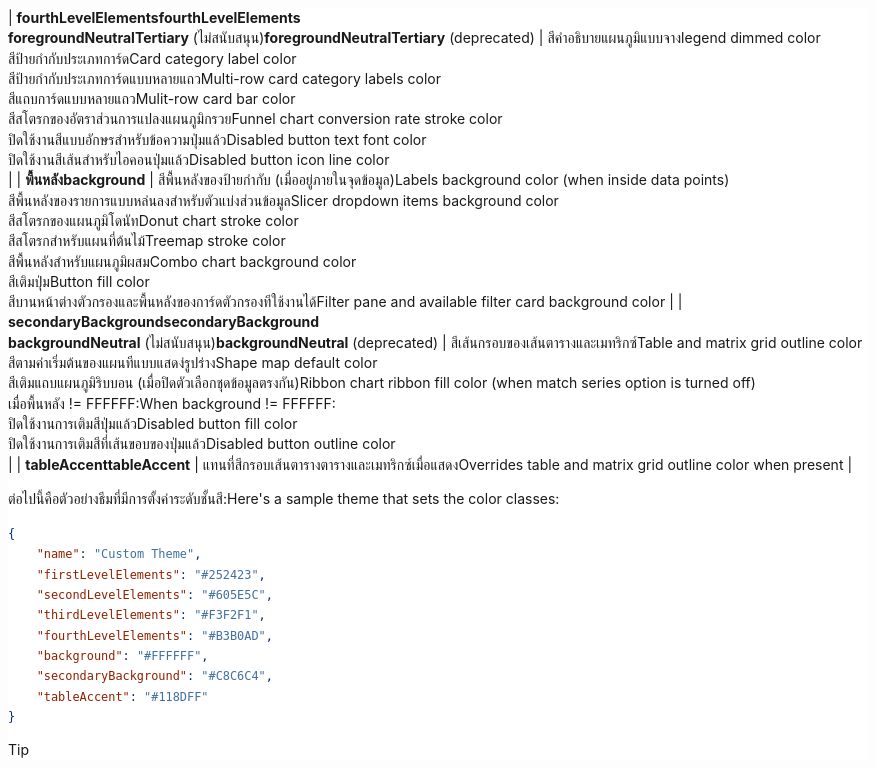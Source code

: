 | <span data-ttu-id="fe957-374">**fourthLevelElements**</span><span class="sxs-lookup"><span data-stu-id="fe957-374">**fourthLevelElements**</span></span> <br> <span data-ttu-id="fe957-375">**foregroundNeutralTertiary** (ไม่สนับสนุน)</span><span class="sxs-lookup"><span data-stu-id="fe957-375">**foregroundNeutralTertiary** (deprecated)</span></span> | <span data-ttu-id="fe957-376">สีคำอธิบายแผนภูมิแบบจาง</span><span class="sxs-lookup"><span data-stu-id="fe957-376">legend dimmed color</span></span> <br> <span data-ttu-id="fe957-377">สีป้ายกำกับประเภทการ์ด</span><span class="sxs-lookup"><span data-stu-id="fe957-377">Card category label color</span></span> <br> <span data-ttu-id="fe957-378">สีป้ายกำกับประเภทการ์ดแบบหลายแถว</span><span class="sxs-lookup"><span data-stu-id="fe957-378">Multi-row card category labels color</span></span> <br> <span data-ttu-id="fe957-379">สีแถบการ์ดแบบหลายแถว</span><span class="sxs-lookup"><span data-stu-id="fe957-379">Mulit-row card bar color</span></span> <br> <span data-ttu-id="fe957-380">สีสโตรกของอัตราส่วนการแปลงแผนภูมิกรวย</span><span class="sxs-lookup"><span data-stu-id="fe957-380">Funnel chart conversion rate stroke color</span></span> <br> <span data-ttu-id="fe957-381">ปิดใช้งานสีแบบอักษรสำหรับข้อความปุ่มแล้ว</span><span class="sxs-lookup"><span data-stu-id="fe957-381">Disabled button text font color</span></span> <br> <span data-ttu-id="fe957-382">ปิดใช้งานสีเส้นสำหรับไอคอนปุ่มแล้ว</span><span class="sxs-lookup"><span data-stu-id="fe957-382">Disabled button icon line color</span></span> <br> |
| <span data-ttu-id="fe957-383">**พื้นหลัง**</span><span class="sxs-lookup"><span data-stu-id="fe957-383">**background**</span></span> | <span data-ttu-id="fe957-384">สีพื้นหลังของป้ายกำกับ (เมื่ออยู่ภายในจุดข้อมูล)</span><span class="sxs-lookup"><span data-stu-id="fe957-384">Labels background color (when inside data points)</span></span> <br> <span data-ttu-id="fe957-385">สีพื้นหลังของรายการแบบหล่นลงสำหรับตัวแบ่งส่วนข้อมูล</span><span class="sxs-lookup"><span data-stu-id="fe957-385">Slicer dropdown items background color</span></span>  <br> <span data-ttu-id="fe957-386">สีสโตรกของแผนภูมิโดนัท</span><span class="sxs-lookup"><span data-stu-id="fe957-386">Donut chart stroke color</span></span> <br> <span data-ttu-id="fe957-387">สีสโตรกสำหรับแผนที่ต้นไม้</span><span class="sxs-lookup"><span data-stu-id="fe957-387">Treemap stroke color</span></span> <br> <span data-ttu-id="fe957-388">สีพื้นหลังสำหรับแผนภูมิผสม</span><span class="sxs-lookup"><span data-stu-id="fe957-388">Combo chart background color</span></span> <br> <span data-ttu-id="fe957-389">สีเติมปุ่ม</span><span class="sxs-lookup"><span data-stu-id="fe957-389">Button fill color</span></span> <br> <span data-ttu-id="fe957-390">สีบานหน้าต่างตัวกรองและพื้นหลังของการ์ดตัวกรองทีใช้งานได้</span><span class="sxs-lookup"><span data-stu-id="fe957-390">Filter pane and available  filter card background color</span></span> |
| <span data-ttu-id="fe957-391">**secondaryBackground**</span><span class="sxs-lookup"><span data-stu-id="fe957-391">**secondaryBackground**</span></span> <br> <span data-ttu-id="fe957-392">**backgroundNeutral** (ไม่สนับสนุน)</span><span class="sxs-lookup"><span data-stu-id="fe957-392">**backgroundNeutral** (deprecated)</span></span> | <span data-ttu-id="fe957-393">สีเส้นกรอบของเส้นตารางและเมทริกซ์</span><span class="sxs-lookup"><span data-stu-id="fe957-393">Table and matrix grid outline color</span></span> <br> <span data-ttu-id="fe957-394">สีตามค่าเริ่มต้นของแผนทีแบบแสดง่รูปร่าง</span><span class="sxs-lookup"><span data-stu-id="fe957-394">Shape map default color</span></span> <br> <span data-ttu-id="fe957-395">สีเติมแถบแผนภูมิริบบอน (เมื่อปิดตัวเลือกชุดข้อมูลตรงกัน)</span><span class="sxs-lookup"><span data-stu-id="fe957-395">Ribbon chart ribbon fill color (when match series option is turned off)</span></span> <br> <span data-ttu-id="fe957-396">เมื่อพื้นหลัง != FFFFFF:</span><span class="sxs-lookup"><span data-stu-id="fe957-396">When background != FFFFFF:</span></span> <br> <span data-ttu-id="fe957-397">ปิดใช้งานการเติมสีปุ่มแล้ว</span><span class="sxs-lookup"><span data-stu-id="fe957-397">Disabled button fill color</span></span> <br> <span data-ttu-id="fe957-398">ปิดใช้งานการเติมสีที่เส้นขอบของปุ่มแล้ว</span><span class="sxs-lookup"><span data-stu-id="fe957-398">Disabled button outline color</span></span> <br> |
| <span data-ttu-id="fe957-399">**tableAccent**</span><span class="sxs-lookup"><span data-stu-id="fe957-399">**tableAccent**</span></span> | <span data-ttu-id="fe957-400">แทนที่สีกรอบเส้นตารางตารางและเมทริกซ์เมื่อแสดง</span><span class="sxs-lookup"><span data-stu-id="fe957-400">Overrides table and matrix grid outline color when present</span></span> |

<span data-ttu-id="fe957-401">ต่อไปนี้คือตัวอย่างธีมที่มีการตั้งค่าระดับชั้นสี:</span><span class="sxs-lookup"><span data-stu-id="fe957-401">Here's a sample theme that sets the color classes:</span></span>

```json
{
    "name": "Custom Theme",
    "firstLevelElements": "#252423",
    "secondLevelElements": "#605E5C",
    "thirdLevelElements": "#F3F2F1",
    "fourthLevelElements": "#B3B0AD",
    "background": "#FFFFFF",
    "secondaryBackground": "#C8C6C4",
    "tableAccent": "#118DFF"
}
```

> [!TIP]